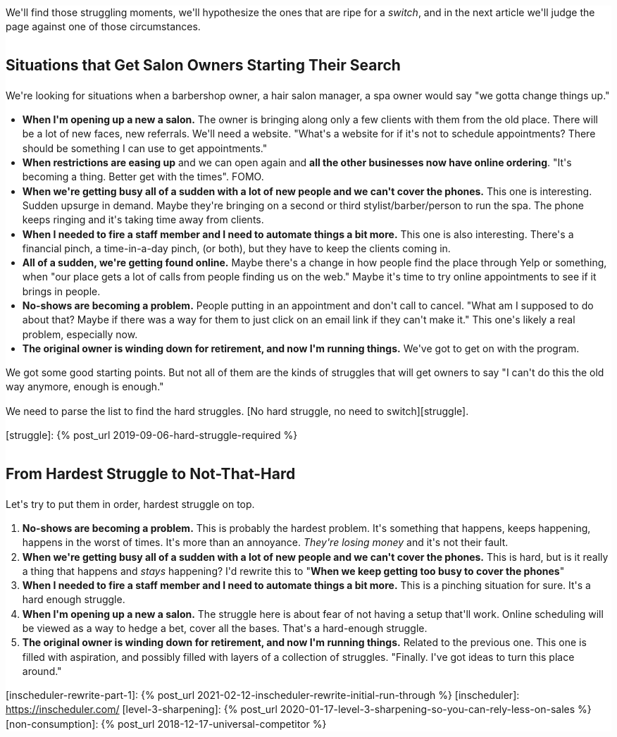 We'll find those struggling moments, we'll hypothesize the ones that are ripe for a _switch_, and in the next article we'll judge the page against one of those circumstances.

## Situations that Get Salon Owners Starting Their Search

We're looking for situations when a barbershop owner, a hair salon manager, a spa owner would say "we gotta change things up."

* **When I'm opening up a new a salon.** The owner is bringing along only a few clients with them from the old place. There will be a lot of new faces, new referrals. We'll need a website. "What's a website for if it's not to schedule appointments? There should be something I can use to get appointments."
* **When restrictions are easing up** and we can open again and **all the other businesses now have online ordering**. "It's becoming a thing. Better get with the times". FOMO.
* **When we're getting busy all of a sudden with a lot of new people and we can't cover the phones.** This one is interesting. Sudden upsurge in demand. Maybe they're bringing on a second or third stylist/barber/person to run the spa. The phone keeps ringing and it's taking time away from clients.
* **When I needed to fire a staff member and I need to automate things a bit more.** This one is also interesting. There's a financial pinch, a time-in-a-day pinch, (or both), but they have to keep the clients coming in.
* **All of a sudden, we're getting found online.** Maybe there's a change in how people find the place through Yelp or something, when "our place gets a lot of calls from people finding us on the web." Maybe it's time to try online appointments to see if it brings in people.
* **No-shows are becoming a problem.** People putting in an appointment and don't call to cancel. "What am I supposed to do about that? Maybe if there was a way for them to just click on an email link if they can't make it." This one's likely a real problem, especially now.
* **The original owner is winding down for retirement, and now I'm running things.** We've got to get on with the program.

We got some good starting points. But not all of them are the kinds of struggles that will get owners to say "I can't do this the old way anymore, enough is enough."

We need to parse the list to find the hard struggles. [No hard struggle, no need to switch][struggle].

[struggle]: {% post_url 2019-09-06-hard-struggle-required %}

## From Hardest Struggle to Not-That-Hard

Let's try to put them in order, hardest struggle on top.

1. **No-shows are becoming a problem.** This is probably the hardest problem. It's something that happens, keeps happening, happens in the worst of times. It's more than an annoyance. _They're losing money_ and it's not their fault.
1. **When we're getting busy all of a sudden with a lot of new people and we can't cover the phones.** This is hard, but is it really a thing that happens and _stays_ happening? I'd rewrite this to "**When we keep getting too busy to cover the phones**"
1. **When I needed to fire a staff member and I need to automate things a bit more.** This is a pinching situation for sure. It's a hard enough struggle.
1. **When I'm opening up a new a salon.** The struggle here is about fear of not having a setup that'll work. Online scheduling will be viewed as a way to hedge a bet, cover all the bases. That's a hard-enough struggle.
1. **The original owner is winding down for retirement, and now I'm running things.** Related to the previous one. This one is filled with aspiration, and possibly filled with layers of a collection of struggles. "Finally. I've got ideas to turn this place around."


[inscheduler-rewrite-part-1]: {% post_url 2021-02-12-inscheduler-rewrite-initial-run-through %}
[inscheduler]: https://inscheduler.com/
[level-3-sharpening]: {% post_url 2020-01-17-level-3-sharpening-so-you-can-rely-less-on-sales %}
[non-consumption]: {% post_url 2018-12-17-universal-competitor %}